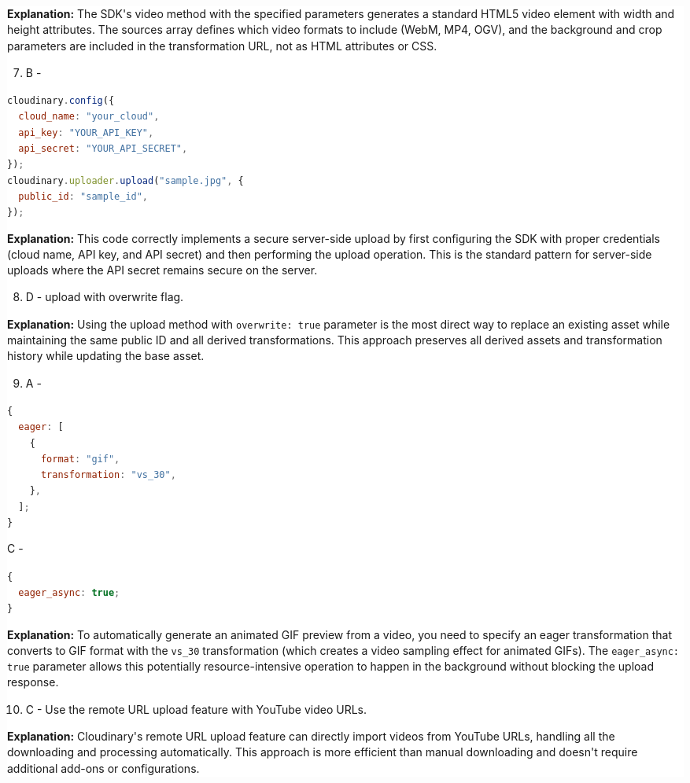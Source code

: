 **Explanation:** The SDK's video method with the specified parameters generates a standard HTML5 video element with width and height attributes. The sources array defines which video formats to include (WebM, MP4, OGV), and the background and crop parameters are included in the transformation URL, not as HTML attributes or CSS.

7. B -

```javascript
cloudinary.config({
  cloud_name: "your_cloud",
  api_key: "YOUR_API_KEY",
  api_secret: "YOUR_API_SECRET",
});
cloudinary.uploader.upload("sample.jpg", {
  public_id: "sample_id",
});
```

**Explanation:** This code correctly implements a secure server-side upload by first configuring the SDK with proper credentials (cloud name, API key, and API secret) and then performing the upload operation. This is the standard pattern for server-side uploads where the API secret remains secure on the server.

8. D - upload with overwrite flag.

**Explanation:** Using the upload method with `overwrite: true` parameter is the most direct way to replace an existing asset while maintaining the same public ID and all derived transformations. This approach preserves all derived assets and transformation history while updating the base asset.

9. A -

```javascript
{
  eager: [
    {
      format: "gif",
      transformation: "vs_30",
    },
  ];
}
```

C -

```javascript
{
  eager_async: true;
}
```

**Explanation:** To automatically generate an animated GIF preview from a video, you need to specify an eager transformation that converts to GIF format with the `vs_30` transformation (which creates a video sampling effect for animated GIFs). The `eager_async: true` parameter allows this potentially resource-intensive operation to happen in the background without blocking the upload response.

10. C - Use the remote URL upload feature with YouTube video URLs.

**Explanation:** Cloudinary's remote URL upload feature can directly import videos from YouTube URLs, handling all the downloading and processing automatically. This approach is more efficient than manual downloading and doesn't require additional add-ons or configurations.
